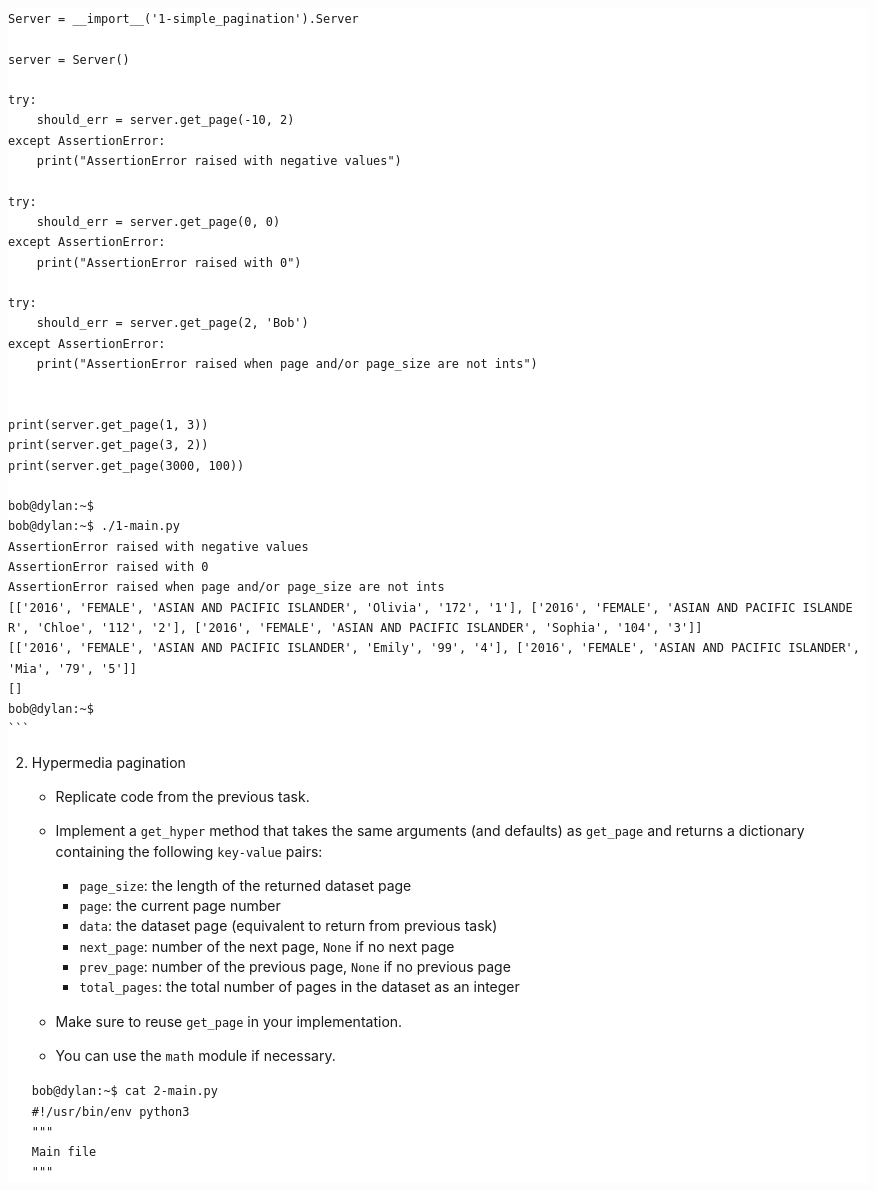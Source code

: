	Server = __import__('1-simple_pagination').Server

	server = Server()

	try:
	    should_err = server.get_page(-10, 2)
	except AssertionError:
	    print("AssertionError raised with negative values")

	try:
	    should_err = server.get_page(0, 0)
	except AssertionError:
	    print("AssertionError raised with 0")

	try:
	    should_err = server.get_page(2, 'Bob')
	except AssertionError:
	    print("AssertionError raised when page and/or page_size are not ints")


	print(server.get_page(1, 3))
	print(server.get_page(3, 2))
	print(server.get_page(3000, 100))

	bob@dylan:~$ 
	bob@dylan:~$ ./1-main.py
	AssertionError raised with negative values
	AssertionError raised with 0
	AssertionError raised when page and/or page_size are not ints
	[['2016', 'FEMALE', 'ASIAN AND PACIFIC ISLANDER', 'Olivia', '172', '1'], ['2016', 'FEMALE', 'ASIAN AND PACIFIC ISLANDER', 'Chloe', '112', '2'], ['2016', 'FEMALE', 'ASIAN AND PACIFIC ISLANDER', 'Sophia', '104', '3']]
	[['2016', 'FEMALE', 'ASIAN AND PACIFIC ISLANDER', 'Emily', '99', '4'], ['2016', 'FEMALE', 'ASIAN AND PACIFIC ISLANDER', 'Mia', '79', '5']]
	[]
	bob@dylan:~$ 
	```

2. Hypermedia pagination

	- Replicate code from the previous task.
	- Implement a `get_hyper` method that takes the same arguments (and defaults) as `get_page` and returns a dictionary containing the following `key-value` pairs:

		- `page_size`: the length of the returned dataset page
		- `page`: the current page number
		- `data`: the dataset page (equivalent to return from previous task)
		- `next_page`: number of the next page, `None` if no next page
		- `prev_page`: number of the previous page, `None` if no previous page
		- `total_pages`: the total number of pages in the dataset as an integer

	- Make sure to reuse `get_page` in your implementation. 
	- You can use the `math` module if necessary.

	```
	bob@dylan:~$ cat 2-main.py
	#!/usr/bin/env python3
	"""
	Main file
	"""
